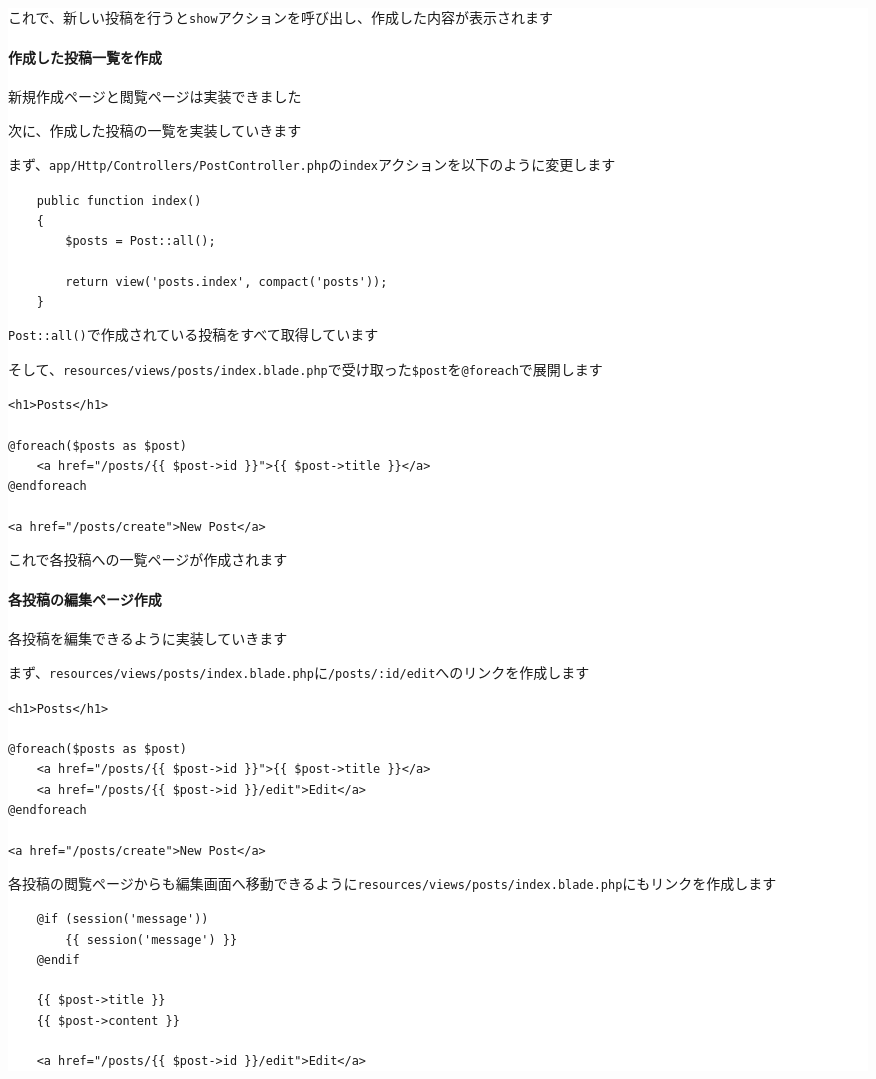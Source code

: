 これで、新しい投稿を行うと`show`アクションを呼び出し、作成した内容が表示されます

#### 作成した投稿一覧を作成

新規作成ページと閲覧ページは実装できました

次に、作成した投稿の一覧を実装していきます

まず、`app/Http/Controllers/PostController.php`の`index`アクションを以下のように変更します

```php:app/Http/Controllers/PostController.php
    public function index()
    {
        $posts = Post::all();

        return view('posts.index', compact('posts'));
    }
```

`Post::all()`で作成されている投稿をすべて取得しています

そして、`resources/views/posts/index.blade.php`で受け取った`$post`を`@foreach`で展開します

```php:resources/views/posts/index.blade.php
<h1>Posts</h1>

@foreach($posts as $post)
    <a href="/posts/{{ $post->id }}">{{ $post->title }}</a>
@endforeach

<a href="/posts/create">New Post</a> 
```

これで各投稿への一覧ページが作成されます

#### 各投稿の編集ページ作成

各投稿を編集できるように実装していきます

まず、`resources/views/posts/index.blade.php`に`/posts/:id/edit`へのリンクを作成します

```php:resources/views/posts/index.blade.php
<h1>Posts</h1>

@foreach($posts as $post)
    <a href="/posts/{{ $post->id }}">{{ $post->title }}</a>
    <a href="/posts/{{ $post->id }}/edit">Edit</a>
@endforeach

<a href="/posts/create">New Post</a> 
```

各投稿の閲覧ページからも編集画面へ移動できるように`resources/views/posts/index.blade.php`にもリンクを作成します

```php:resources/views/posts/index.blade.php
    @if (session('message'))
        {{ session('message') }}
    @endif

    {{ $post->title }}
    {{ $post->content }} 

    <a href="/posts/{{ $post->id }}/edit">Edit</a>
```
